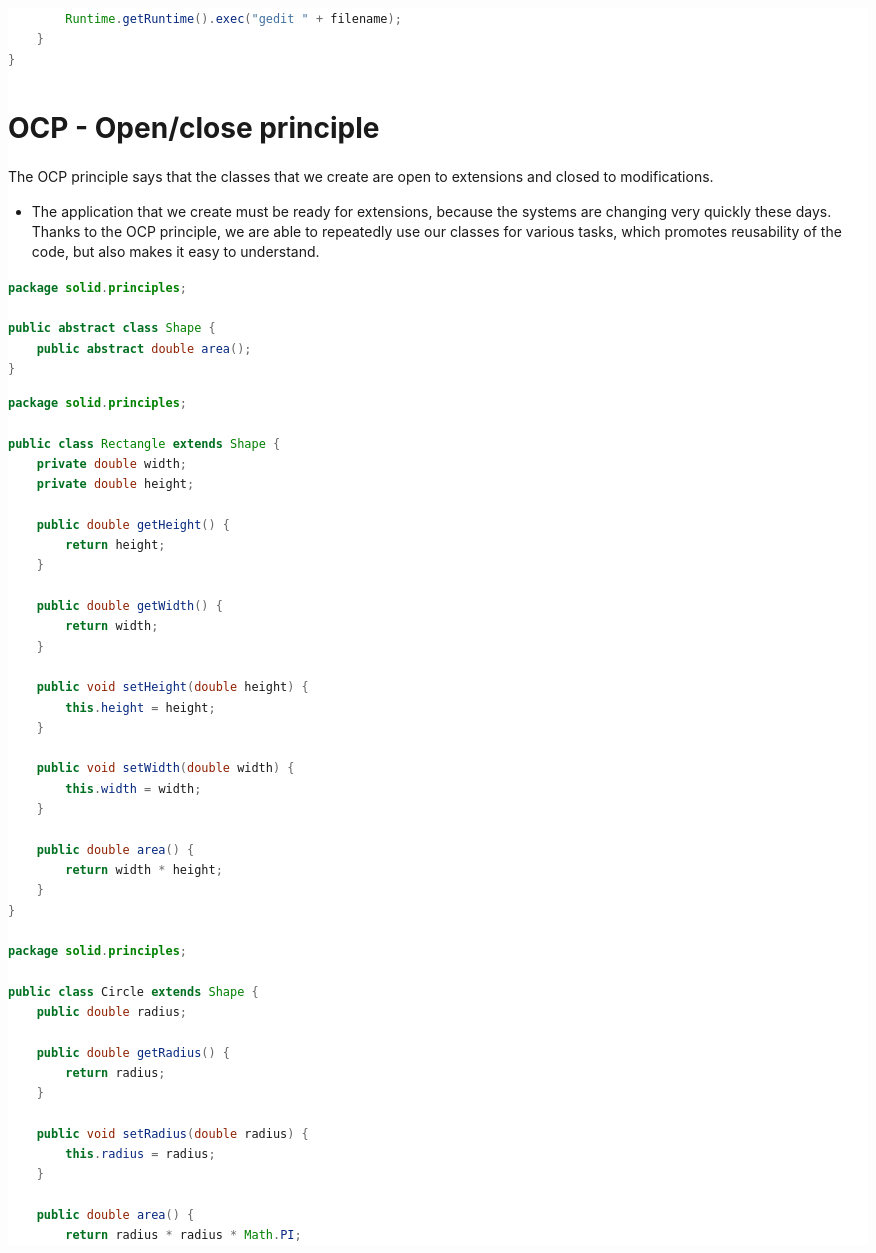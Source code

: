 ~~~java 
        Runtime.getRuntime().exec("gedit " + filename);
    }
}
~~~
# OCP - Open/close principle
The OCP principle says that the classes that we create are open to extensions and closed to modifications.

* The application that we create must be ready for extensions, because the systems are changing very quickly these days. Thanks to the OCP principle, we are able to repeatedly use our classes for various tasks, which promotes reusability of the code, but also makes it easy to understand.

~~~java
package solid.principles;

public abstract class Shape {
	public abstract double area();
}
~~~ 


~~~java 
package solid.principles;

public class Rectangle extends Shape {
	private double width;
	private double height;

	public double getHeight() {
		return height;
	}

	public double getWidth() {
		return width;
	}

	public void setHeight(double height) {
		this.height = height;
	}

	public void setWidth(double width) {
		this.width = width;
	}

	public double area() {
		return width * height;
	}
}

package solid.principles;

public class Circle extends Shape {
	public double radius;

	public double getRadius() {
		return radius;
	}

	public void setRadius(double radius) {
		this.radius = radius;
	}

	public double area() {
		return radius * radius * Math.PI;
~~~